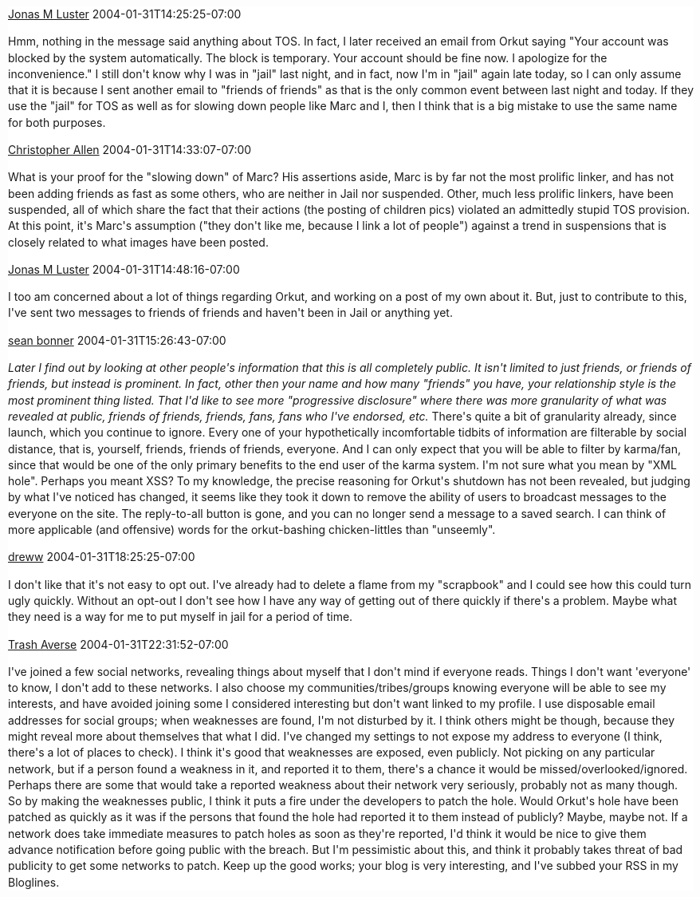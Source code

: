 [Jonas M Luster](http://blog.netwarriors.org) 2004-01-31T14:25:25-07:00

Hmm, nothing in the message said anything about TOS. In fact, I later received an email from Orkut saying "Your account was blocked by the system automatically. The block is temporary. Your account should be fine now. I apologize for the inconvenience." I still don't know why I was in "jail" last night, and in fact, now I'm in "jail" again late today, so I can only assume that it is because I sent another email to "friends of friends" as that is the only common event between last night and today. If they use the "jail" for TOS as well as for slowing down people like Marc and I, then I think that is a big mistake to use the same name for both purposes.

[Christopher Allen](http://www.lifewithalacrity.com/) 2004-01-31T14:33:07-07:00

What is your proof for the "slowing down" of Marc? His assertions aside, Marc is by far not the most prolific linker, and has not been adding friends as fast as some others, who are neither in Jail nor suspended. Other, much less prolific linkers, have been suspended, all of which share the fact that their actions (the posting of children pics) violated an admittedly stupid TOS provision. At this point, it's Marc's assumption ("they don't like me, because I link a lot of people") against a trend in suspensions that is closely related to what images have been posted.

[Jonas M Luster](http://blog.netwarriors.org) 2004-01-31T14:48:16-07:00

I too am concerned about a lot of things regarding Orkut, and working on a post of my own about it. But, just to contribute to this, I've sent two messages to friends of friends and haven't been in Jail or anything yet.

[sean bonner](http://www.seanbonner.com) 2004-01-31T15:26:43-07:00

_Later I find out by looking at other people's information that this is all completely public. It isn't limited to just friends, or friends of friends, but instead is prominent. In fact, other then your name and how many "friends" you have, your relationship style is the most prominent thing listed. That I'd like to see more "progressive disclosure" where there was more granularity of what was revealed at public, friends of friends, friends, fans, fans who I've endorsed, etc._ There's quite a bit of granularity already, since launch, which you continue to ignore. Every one of your hypothetically incomfortable tidbits of information are filterable by social distance, that is, yourself, friends, friends of friends, everyone. And I can only expect that you will be able to filter by karma/fan, since that would be one of the only primary benefits to the end user of the karma system. I'm not sure what you mean by "XML hole". Perhaps you meant XSS? To my knowledge, the precise reasoning for Orkut's shutdown has not been revealed, but judging by what I've noticed has changed, it seems like they took it down to remove the ability of users to broadcast messages to the everyone on the site. The reply-to-all button is gone, and you can no longer send a message to a saved search. I can think of more applicable (and offensive) words for the orkut-bashing chicken-littles than "unseemly".

[dreww](http://aramchek.net) 2004-01-31T18:25:25-07:00

I don't like that it's not easy to opt out. I've already had to delete a flame from my "scrapbook" and I could see how this could turn ugly quickly. Without an opt-out I don't see how I have any way of getting out of there quickly if there's a problem. Maybe what they need is a way for me to put myself in jail for a period of time.

[Trash Averse](http://peaceandlove.com/) 2004-01-31T22:31:52-07:00

I've joined a few social networks, revealing things about myself that I don't mind if everyone reads. Things I don't want 'everyone' to know, I don't add to these networks. I also choose my communities/tribes/groups knowing everyone will be able to see my interests, and have avoided joining some I considered interesting but don't want linked to my profile. I use disposable email addresses for social groups; when weaknesses are found, I'm not disturbed by it. I think others might be though, because they might reveal more about themselves that what I did. I've changed my settings to not expose my address to everyone (I think, there's a lot of places to check). I think it's good that weaknesses are exposed, even publicly. Not picking on any particular network, but if a person found a weakness in it, and reported it to them, there's a chance it would be missed/overlooked/ignored. Perhaps there are some that would take a reported weakness about their network very seriously, probably not as many though. So by making the weaknesses public, I think it puts a fire under the developers to patch the hole. Would Orkut's hole have been patched as quickly as it was if the persons that found the hole had reported it to them instead of publicly? Maybe, maybe not. If a network does take immediate measures to patch holes as soon as they're reported, I'd think it would be nice to give them advance notification before going public with the breach. But I'm pessimistic about this, and think it probably takes threat of bad publicity to get some networks to patch. Keep up the good works; your blog is very interesting, and I've subbed your RSS in my Bloglines.
